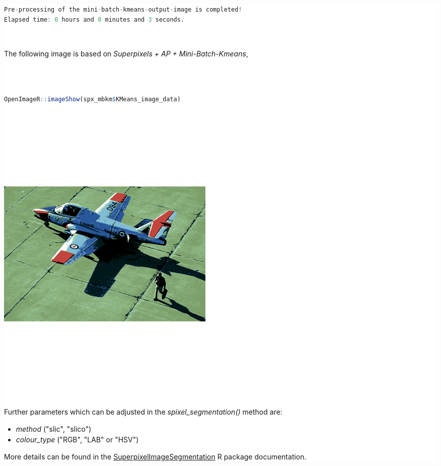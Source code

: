 ```R
Pre-processing of the mini-batch-kmeans-output-image is completed!
Elapsed time: 0 hours and 0 minutes and 3 seconds. 


```

<br>

The following image is based on *Superpixels + AP + Mini-Batch-Kmeans*,

<br>

```R

OpenImageR::imageShow(spx_mbkm$KMeans_image_data)

```
<br>

![Alt text](/images/segment_mbkm.png)

<br>

Further parameters which can be adjusted in the *spixel_segmentation()* method are:

* *method* ("slic", "slico")
* *colour_type* ("RGB", "LAB" or "HSV")

More details can be found in the [SuperpixelImageSegmentation](https://github.com/mlampros/SuperpixelImageSegmentation) R package documentation.
